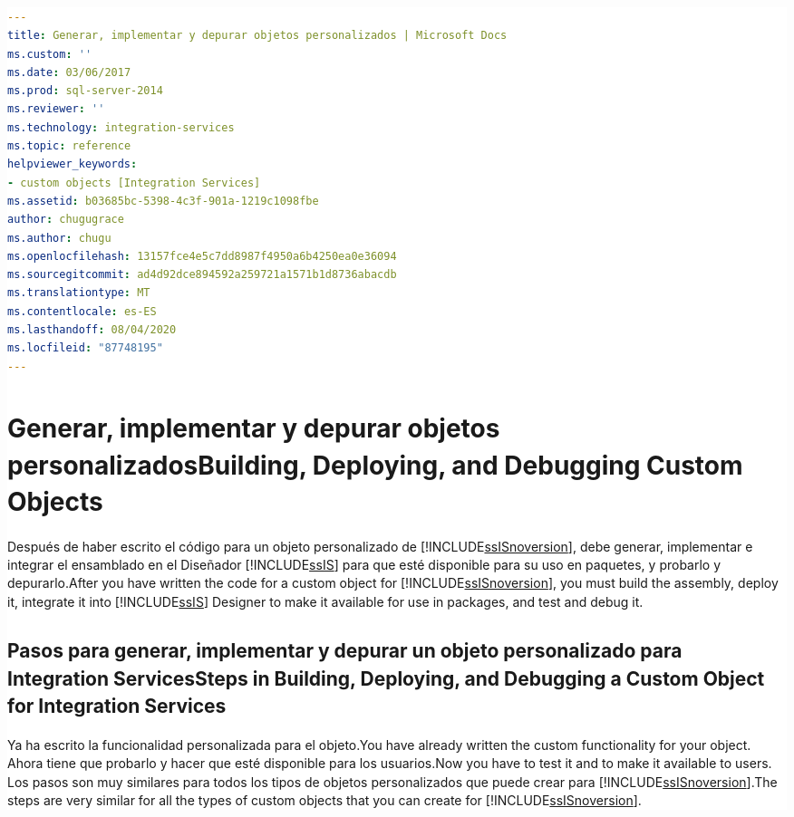 ```yaml
---
title: Generar, implementar y depurar objetos personalizados | Microsoft Docs
ms.custom: ''
ms.date: 03/06/2017
ms.prod: sql-server-2014
ms.reviewer: ''
ms.technology: integration-services
ms.topic: reference
helpviewer_keywords:
- custom objects [Integration Services]
ms.assetid: b03685bc-5398-4c3f-901a-1219c1098fbe
author: chugugrace
ms.author: chugu
ms.openlocfilehash: 13157fce4e5c7dd8987f4950a6b4250ea0e36094
ms.sourcegitcommit: ad4d92dce894592a259721a1571b1d8736abacdb
ms.translationtype: MT
ms.contentlocale: es-ES
ms.lasthandoff: 08/04/2020
ms.locfileid: "87748195"
---
```

# <a name="building-deploying-and-debugging-custom-objects"></a><span data-ttu-id="2e1c0-102">Generar, implementar y depurar objetos personalizados</span><span class="sxs-lookup"><span data-stu-id="2e1c0-102">Building, Deploying, and Debugging Custom Objects</span></span>
  <span data-ttu-id="2e1c0-103">Después de haber escrito el código para un objeto personalizado de [!INCLUDE[ssISnoversion](../../includes/ssisnoversion-md.md)], debe generar, implementar e integrar el ensamblado en el Diseñador [!INCLUDE[ssIS](../../includes/ssis-md.md)] para que esté disponible para su uso en paquetes, y probarlo y depurarlo.</span><span class="sxs-lookup"><span data-stu-id="2e1c0-103">After you have written the code for a custom object for [!INCLUDE[ssISnoversion](../../includes/ssisnoversion-md.md)], you must build the assembly, deploy it, integrate it into [!INCLUDE[ssIS](../../includes/ssis-md.md)] Designer to make it available for use in packages, and test and debug it.</span></span>

##  <a name="steps-in-building-deploying-and-debugging-a-custom-object-for-integration-services"></a><a name="top"></a> <span data-ttu-id="2e1c0-104">Pasos para generar, implementar y depurar un objeto personalizado para Integration Services</span><span class="sxs-lookup"><span data-stu-id="2e1c0-104">Steps in Building, Deploying, and Debugging a Custom Object for Integration Services</span></span>
 <span data-ttu-id="2e1c0-105">Ya ha escrito la funcionalidad personalizada para el objeto.</span><span class="sxs-lookup"><span data-stu-id="2e1c0-105">You have already written the custom functionality for your object.</span></span> <span data-ttu-id="2e1c0-106">Ahora tiene que probarlo y hacer que esté disponible para los usuarios.</span><span class="sxs-lookup"><span data-stu-id="2e1c0-106">Now you have to test it and to make it available to users.</span></span> <span data-ttu-id="2e1c0-107">Los pasos son muy similares para todos los tipos de objetos personalizados que puede crear para [!INCLUDE[ssISnoversion](../../includes/ssisnoversion-md.md)].</span><span class="sxs-lookup"><span data-stu-id="2e1c0-107">The steps are very similar for all the types of custom objects that you can create for [!INCLUDE[ssISnoversion](../../includes/ssisnoversion-md.md)].</span></span>
